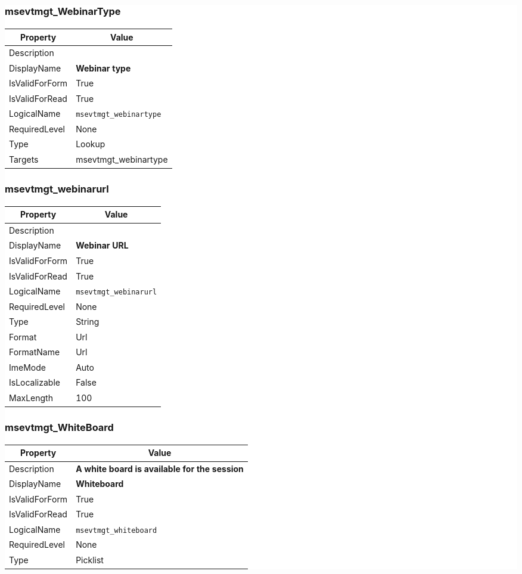 ### <a name="BKMK_msevtmgt_WebinarType"></a> msevtmgt_WebinarType

|Property|Value|
|---|---|
|Description||
|DisplayName|**Webinar type**|
|IsValidForForm|True|
|IsValidForRead|True|
|LogicalName|`msevtmgt_webinartype`|
|RequiredLevel|None|
|Type|Lookup|
|Targets|msevtmgt_webinartype|

### <a name="BKMK_msevtmgt_webinarurl"></a> msevtmgt_webinarurl

|Property|Value|
|---|---|
|Description||
|DisplayName|**Webinar URL**|
|IsValidForForm|True|
|IsValidForRead|True|
|LogicalName|`msevtmgt_webinarurl`|
|RequiredLevel|None|
|Type|String|
|Format|Url|
|FormatName|Url|
|ImeMode|Auto|
|IsLocalizable|False|
|MaxLength|100|

### <a name="BKMK_msevtmgt_WhiteBoard"></a> msevtmgt_WhiteBoard

|Property|Value|
|---|---|
|Description|**A white board is available for the session**|
|DisplayName|**Whiteboard**|
|IsValidForForm|True|
|IsValidForRead|True|
|LogicalName|`msevtmgt_whiteboard`|
|RequiredLevel|None|
|Type|Picklist|